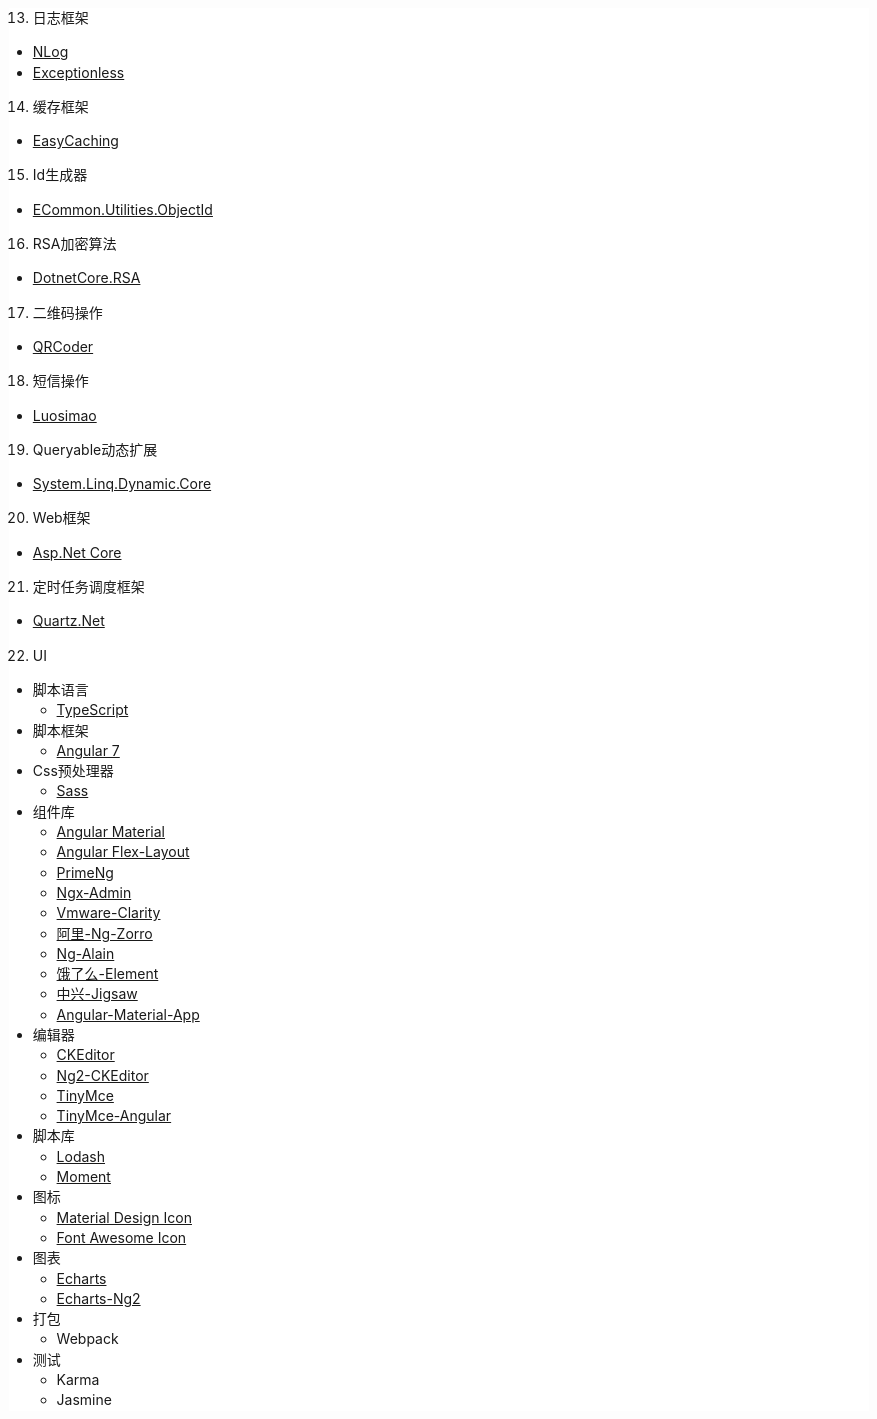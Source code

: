 13. 日志框架
  - [NLog](http://nlog-project.org/)
  - [Exceptionless](https://github.com/exceptionless)

14. 缓存框架
  - [EasyCaching](https://github.com/dotnetcore/EasyCaching)

15. Id生成器
  - [ECommon.Utilities.ObjectId](https://github.com/tangxuehua/ecommon/blob/master/src/ECommon/Utilities/ObjectId.cs)

16. RSA加密算法
  - [DotnetCore.RSA](https://github.com/stulzq/DotnetCore.RSA/blob/master/DotnetCore.RSA/RSAHelper.cs)

17. 二维码操作
  - [QRCoder](https://github.com/codebude/QRCoder/)

18. 短信操作
  - [Luosimao](https://luosimao.com/)

19. Queryable动态扩展
  - [System.Linq.Dynamic.Core](https://github.com/StefH/System.Linq.Dynamic.Core)

20. Web框架
  - [Asp.Net Core](https://docs.microsoft.com/zh-cn/aspnet/core/)

21. 定时任务调度框架
  - [Quartz.Net](https://www.quartz-scheduler.net/)

22. UI
  - 脚本语言
    - [TypeScript](https://www.tslang.cn)
  - 脚本框架
    - [Angular 7](https://angular.cn/)
  - Css预处理器
    - [Sass](http://www.sass-lang.com) 
  - 组件库
    - [Angular Material](https://material.angular.io/)
    - [Angular Flex-Layout](https://github.com/angular/flex-layout)
    - [PrimeNg](https://www.primefaces.org/primeng)
    - [Ngx-Admin](http://akveo.com/ngx-admin)
    - [Vmware-Clarity](http://clarity.design)
    - [阿里-Ng-Zorro](https://ng.ant.design)
    - [Ng-Alain](http://ng-alain.com/)
    - [饿了么-Element](https://element-angular.faas.ele.me/)
    - [中兴-Jigsaw](https://github.com/rdkmaster/jigsaw)
    - [Angular-Material-App](https://github.com/stbui/angular-material-app)
  - 编辑器
    - [CKEditor](https://ckeditor.com/ckeditor-4/)
    - [Ng2-CKEditor](https://github.com/chymz/ng2-ckeditor)    
    - [TinyMce](https://www.tinymce.com/)
    - [TinyMce-Angular](https://github.com/tinymce/tinymce-angular)
  - 脚本库
    - [Lodash](https://lodash.com/)
    - [Moment](http://momentjs.cn/)
  - 图标
    - [Material Design Icon](https://material.io/icons/)
    - [Font Awesome Icon](http://fontawesome.io/)
  - 图表
    - [Echarts](http://echarts.baidu.com/examples/)
    - [Echarts-Ng2](https://github.com/twp0217/echarts-ng2)
  - 打包
    - Webpack
  - 测试
    - Karma
    - Jasmine
